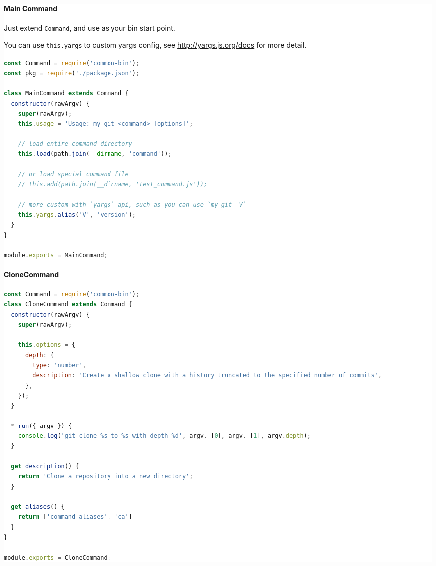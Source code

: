 #### [Main Command](test/fixtures/my-git/index.js)

Just extend `Command`, and use as your bin start point.

You can use `this.yargs` to custom yargs config, see http://yargs.js.org/docs for more detail.

```js
const Command = require('common-bin');
const pkg = require('./package.json');

class MainCommand extends Command {
  constructor(rawArgv) {
    super(rawArgv);
    this.usage = 'Usage: my-git <command> [options]';

    // load entire command directory
    this.load(path.join(__dirname, 'command'));

    // or load special command file
    // this.add(path.join(__dirname, 'test_command.js'));

    // more custom with `yargs` api, such as you can use `my-git -V`
    this.yargs.alias('V', 'version');
  }
}

module.exports = MainCommand;
```

#### [CloneCommand](test/fixtures/my-git/command/clone.js)

```js
const Command = require('common-bin');
class CloneCommand extends Command {
  constructor(rawArgv) {
    super(rawArgv);

    this.options = {
      depth: {
        type: 'number',
        description: 'Create a shallow clone with a history truncated to the specified number of commits',
      },
    });
  }

  * run({ argv }) {
    console.log('git clone %s to %s with depth %d', argv._[0], argv._[1], argv.depth);
  }

  get description() {
    return 'Clone a repository into a new directory';
  }
  
  get aliases() {
    return ['command-aliases', 'ca']
  }
}

module.exports = CloneCommand;
```


[npm-image]: https://img.shields.io/npm/v/common-bin.svg?style=flat-square
[npm-url]: https://npmjs.org/package/common-bin
[travis-image]: https://img.shields.io/travis/node-modules/common-bin.svg?style=flat-square
[travis-url]: https://travis-ci.org/node-modules/common-bin
[codecov-image]: https://codecov.io/gh/node-modules/common-bin/branch/master/graph/badge.svg
[codecov-url]: https://codecov.io/gh/node-modules/common-bin
[david-image]: https://img.shields.io/david/node-modules/common-bin.svg?style=flat-square
[david-url]: https://david-dm.org/node-modules/common-bin
[snyk-image]: https://snyk.io/test/npm/common-bin/badge.svg?style=flat-square
[snyk-url]: https://snyk.io/test/npm/common-bin
[download-image]: https://img.shields.io/npm/dm/common-bin.svg?style=flat-square
[download-url]: https://npmjs.org/package/common-bin